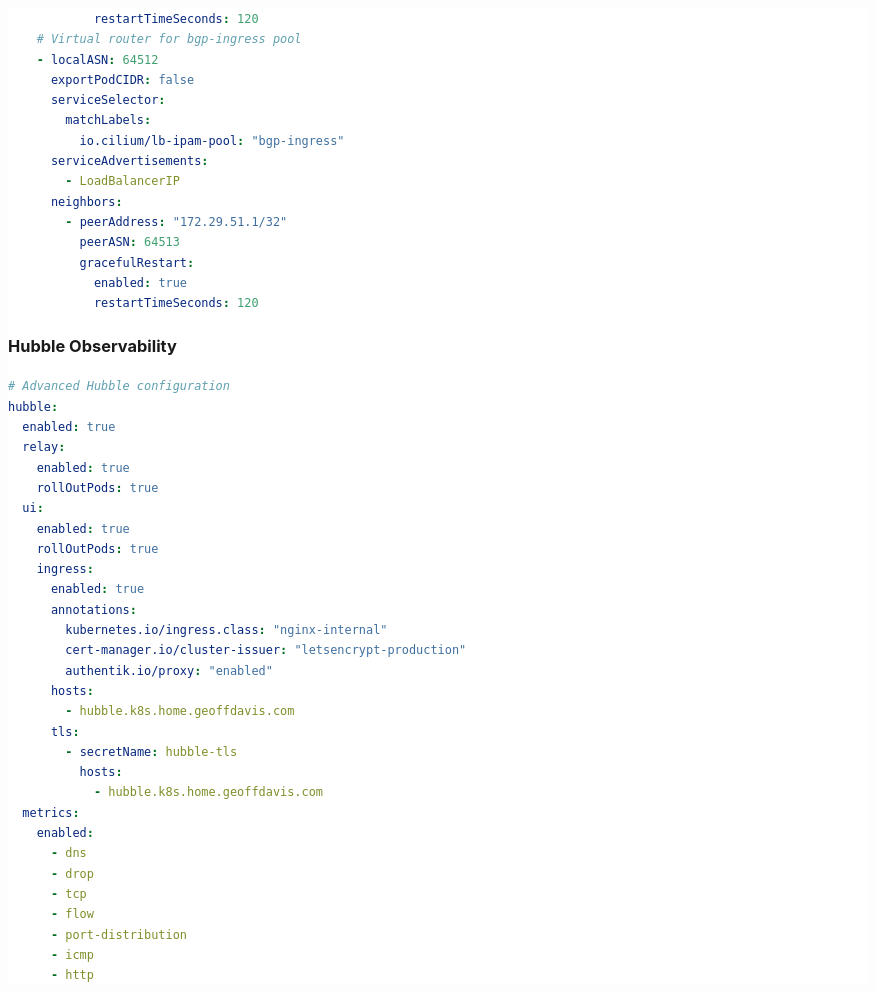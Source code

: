 ```yaml
            restartTimeSeconds: 120
    # Virtual router for bgp-ingress pool
    - localASN: 64512
      exportPodCIDR: false
      serviceSelector:
        matchLabels:
          io.cilium/lb-ipam-pool: "bgp-ingress"
      serviceAdvertisements:
        - LoadBalancerIP
      neighbors:
        - peerAddress: "172.29.51.1/32"
          peerASN: 64513
          gracefulRestart:
            enabled: true
            restartTimeSeconds: 120
```

### Hubble Observability

```yaml
# Advanced Hubble configuration
hubble:
  enabled: true
  relay:
    enabled: true
    rollOutPods: true
  ui:
    enabled: true
    rollOutPods: true
    ingress:
      enabled: true
      annotations:
        kubernetes.io/ingress.class: "nginx-internal"
        cert-manager.io/cluster-issuer: "letsencrypt-production"
        authentik.io/proxy: "enabled"
      hosts:
        - hubble.k8s.home.geoffdavis.com
      tls:
        - secretName: hubble-tls
          hosts:
            - hubble.k8s.home.geoffdavis.com
  metrics:
    enabled:
      - dns
      - drop
      - tcp
      - flow
      - port-distribution
      - icmp
      - http
```

